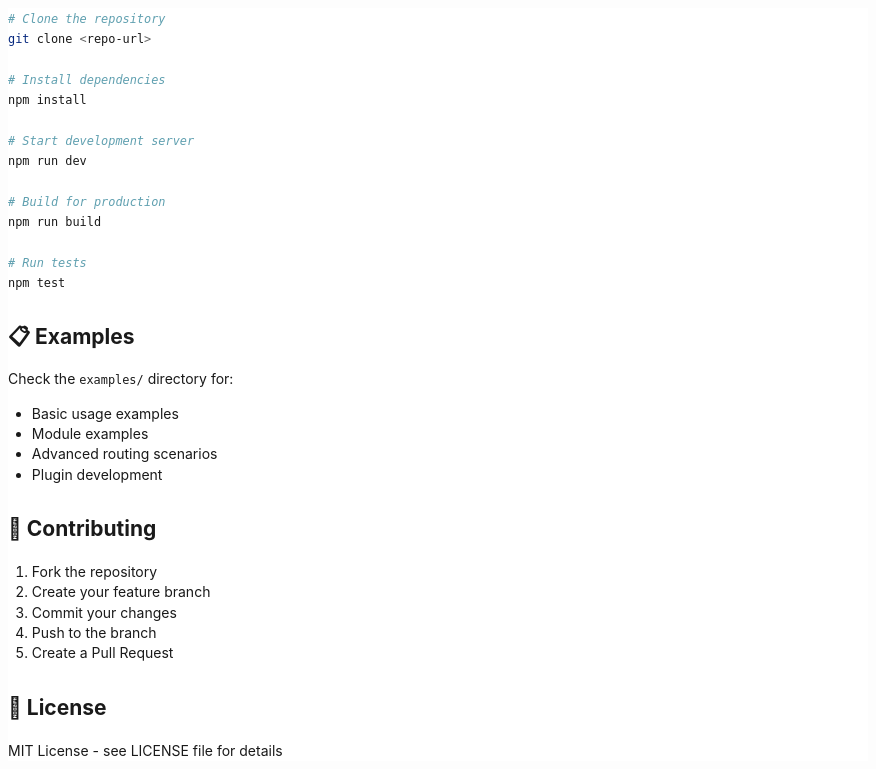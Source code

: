 ```bash
# Clone the repository
git clone <repo-url>

# Install dependencies
npm install

# Start development server
npm run dev

# Build for production
npm run build

# Run tests
npm test
```

## 📋 Examples

Check the `examples/` directory for:

-   Basic usage examples
-   Module examples
-   Advanced routing scenarios
-   Plugin development

## 🤝 Contributing

1. Fork the repository
2. Create your feature branch
3. Commit your changes
4. Push to the branch
5. Create a Pull Request

## 📄 License

MIT License - see LICENSE file for details
